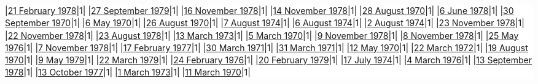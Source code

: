 |[21 February 1978](https://historichansard.net/hofreps/1978/19780221_reps_31_hor108/)|1|
|[27 September 1979](https://historichansard.net/hofreps/1979/19790927_reps_31_hor115/)|1|
|[16 November 1978](https://historichansard.net/hofreps/1978/19781116_reps_31_hor112/)|1|
|[14 November 1978](https://historichansard.net/hofreps/1978/19781114_reps_31_hor112/)|1|
|[28 August 1970](https://historichansard.net/hofreps/1970/19700828_reps_27_hor69/)|1|
|[6 June 1978](https://historichansard.net/hofreps/1978/19780606_reps_31_hor109/)|1|
|[30 September 1970](https://historichansard.net/hofreps/1970/19700930_reps_27_hor70/)|1|
|[6 May 1970](https://historichansard.net/hofreps/1970/19700506_reps_27_hor67/)|1|
|[26 August 1970](https://historichansard.net/hofreps/1970/19700826_reps_27_hor69/)|1|
|[7 August 1974](https://historichansard.net/hofreps/1974/19740807_reps_29_hor89/)|1|
|[6 August 1974](https://historichansard.net/hofreps/1974/19740806_reps_29_hor89/)|1|
|[2 August 1974](https://historichansard.net/hofreps/1974/19740802_reps_29_hor89/)|1|
|[23 November 1978](https://historichansard.net/hofreps/1978/19781123_reps_31_hor112/)|1|
|[22 November 1978](https://historichansard.net/hofreps/1978/19781122_reps_31_hor112/)|1|
|[23 August 1978](https://historichansard.net/hofreps/1978/19780823_reps_31_hor110/)|1|
|[13 March 1973](https://historichansard.net/hofreps/1973/19730313_reps_28_hor82/)|1|
|[5 March 1970](https://historichansard.net/hofreps/1970/19700305_reps_27_hor66/)|1|
|[9 November 1978](https://historichansard.net/hofreps/1978/19781109_reps_31_hor112/)|1|
|[8 November 1978](https://historichansard.net/hofreps/1978/19781108_reps_31_hor112/)|1|
|[25 May 1976](https://historichansard.net/hofreps/1976/19760525_reps_30_hor99/)|1|
|[7 November 1978](https://historichansard.net/hofreps/1978/19781107_reps_31_hor112/)|1|
|[17 February 1977](https://historichansard.net/hofreps/1977/19770217_reps_30_hor103/)|1|
|[30 March 1971](https://historichansard.net/hofreps/1971/19710330_reps_27_hor71/)|1|
|[31 March 1971](https://historichansard.net/hofreps/1971/19710331_reps_27_hor71/)|1|
|[12 May 1970](https://historichansard.net/hofreps/1970/19700512_reps_27_hor67/)|1|
|[22 March 1972](https://historichansard.net/hofreps/1972/19720322_reps_27_hor76/)|1|
|[19 August 1970](https://historichansard.net/hofreps/1970/19700819_reps_27_hor69/)|1|
|[9 May 1979](https://historichansard.net/hofreps/1979/19790509_reps_31_hor114/)|1|
|[22 March 1979](https://historichansard.net/hofreps/1979/19790322_reps_31_hor113/)|1|
|[24 February 1976](https://historichansard.net/hofreps/1976/19760224_reps_30_hor98/)|1|
|[20 February 1979](https://historichansard.net/hofreps/1979/19790220_reps_31_hor113/)|1|
|[17 July 1974](https://historichansard.net/hofreps/1974/19740717_reps_29_hor89/)|1|
|[4 March 1976](https://historichansard.net/hofreps/1976/19760304_reps_30_hor98/)|1|
|[13 September 1978](https://historichansard.net/hofreps/1978/19780913_reps_31_hor110/)|1|
|[13 October 1977](https://historichansard.net/hofreps/1977/19771013_reps_30_hor107/)|1|
|[1 March 1973](https://historichansard.net/hofreps/1973/19730301_reps_28_hor82/)|1|
|[11 March 1970](https://historichansard.net/hofreps/1970/19700311_reps_27_hor66/)|1|